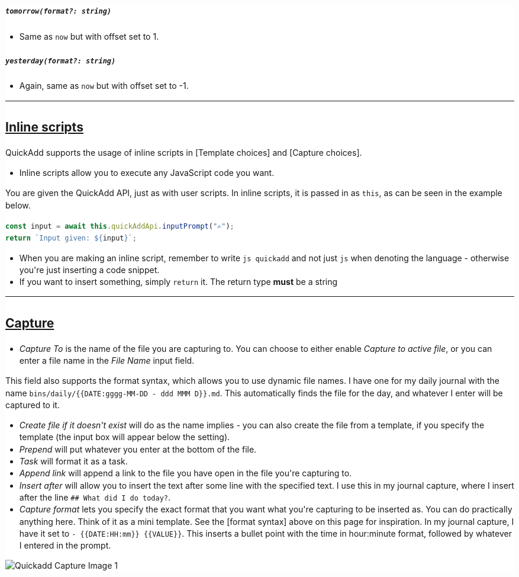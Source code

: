 ##### `tomorrow(format?: string)`

- Same as `now` but with offset set to 1.

##### `yesterday(format?: string)`

- Again, same as `now` but with offset set to -1.

***

## [Inline scripts](https://github.com/chhoumann/quickadd/blob/master/docs/InlineScripts.md)

QuickAdd supports the usage of inline scripts in [Template choices] and [Capture choices].
- Inline scripts allow you to execute any JavaScript code you want.

You are given the QuickAdd API, just as with user scripts. In inline scripts, it is passed in as `this`, as can be seen in the example below.

```js quickadd
const input = await this.quickAddApi.inputPrompt("✍");
return `Input given: ${input}`;
```

- When you are making an inline script, remember to write `js quickadd` and not just `js` when denoting the language - otherwise you're just inserting a code snippet.
- If you want to insert something, simply `return` it. The return type **must** be a string

***

## [Capture](https://github.com/chhoumann/quickadd/blob/master/docs/Choices/CaptureChoice.md)

- _Capture To_ is the name of the file you are capturing to. You can choose to either enable _Capture to active file_, or you can enter a file name in the _File Name_ input field.

This field also supports the format syntax, which allows you to use dynamic file names. I have one for my daily journal with the name `bins/daily/{{DATE:gggg-MM-DD - ddd MMM D}}.md`. This automatically finds the file for the day, and whatever I enter will be captured to it.

-   _Create file if it doesn't exist_ will do as the name implies - you can also create the file from a template, if you specify the template (the input box will appear below the setting).
-   _Prepend_ will put whatever you enter at the bottom of the file.
-   _Task_ will format it as a task.
-   _Append link_ will append a link to the file you have open in the file you're capturing to.
-   _Insert after_ will allow you to insert the text after some line with the specified text. I use this in my journal capture, where I insert after the line `## What did I do today?`.
- _Capture format_ lets you specify the exact format that you want what you're capturing to be inserted as. You can do practically anything here. Think of it as a mini template. See the [format syntax] above on this page for inspiration. In my journal capture, I have it set to `- {{DATE:HH:mm}} {{VALUE}}`. This inserts a bullet point with the time in hour:minute format, followed by whatever I entered in the prompt.

![Quickadd Capture Image 1](https://user-images.githubusercontent.com/29108628/123451366-e025e280-d5dd-11eb-81b6-c21f3ad1823d.png) 
